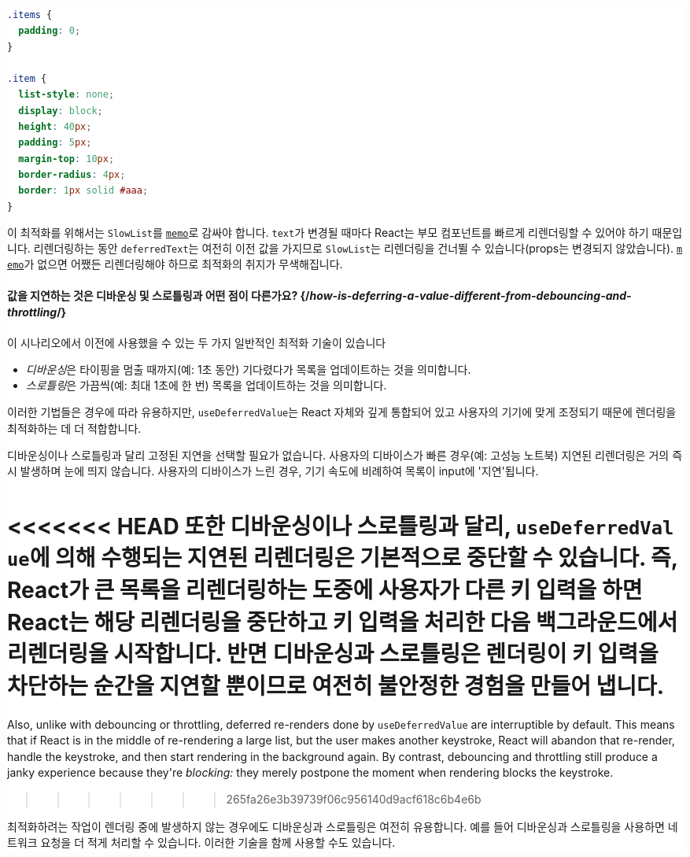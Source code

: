 ```css
.items {
  padding: 0;
}

.item {
  list-style: none;
  display: block;
  height: 40px;
  padding: 5px;
  margin-top: 10px;
  border-radius: 4px;
  border: 1px solid #aaa;
}
```

</Sandpack>

<Solution />

</Recipes>

<Pitfall>

이 최적화를 위해서는 `SlowList`를 [`memo`](/reference/react/memo)로 감싸야 합니다. `text`가 변경될 때마다 React는 부모 컴포넌트를 빠르게 리렌더링할 수 있어야 하기 때문입니다. 리렌더링하는 동안 `deferredText`는 여전히 이전 값을 가지므로 `SlowList`는 리렌더링을 건너뛸 수 있습니다(props는 변경되지 않았습니다). [`memo`](/reference/react/memo)가 없으면 어쨌든 리렌더링해야 하므로 최적화의 취지가 무색해집니다.

</Pitfall>

<DeepDive>

#### 값을 지연하는 것은 디바운싱 및 스로틀링과 어떤 점이 다른가요? {/*how-is-deferring-a-value-different-from-debouncing-and-throttling*/}

이 시나리오에서 이전에 사용했을 수 있는 두 가지 일반적인 최적화 기술이 있습니다

- *디바운싱*은 타이핑을 멈출 때까지(예: 1초 동안) 기다렸다가 목록을 업데이트하는 것을 의미합니다.
- *스로틀링*은 가끔씩(예: 최대 1초에 한 번) 목록을 업데이트하는 것을 의미합니다.

이러한 기법들은 경우에 따라 유용하지만, `useDeferredValue`는 React 자체와 깊게 통합되어 있고 사용자의 기기에 맞게 조정되기 때문에 렌더링을 최적화하는 데 더 적합합니다.

디바운싱이나 스로틀링과 달리 고정된 지연을 선택할 필요가 없습니다. 사용자의 디바이스가 빠른 경우(예: 고성능 노트북) 지연된 리렌더링은 거의 즉시 발생하며 눈에 띄지 않습니다. 사용자의 디바이스가 느린 경우, 기기 속도에 비례하여 목록이 input에 '지연'됩니다.

<<<<<<< HEAD
또한 디바운싱이나 스로틀링과 달리, `useDeferredValue`에 의해 수행되는 지연된 리렌더링은 기본적으로 중단할 수 있습니다. 즉, React가 큰 목록을 리렌더링하는 도중에 사용자가 다른 키 입력을 하면 React는 해당 리렌더링을 중단하고 키 입력을 처리한 다음 백그라운드에서 리렌더링을 시작합니다. 반면 디바운싱과 스로틀링은 렌더링이 키 입력을 차단하는 순간을 지연할 뿐이므로 여전히 불안정한 경험을 만들어 냅니다.
=======
Also, unlike with debouncing or throttling, deferred re-renders done by `useDeferredValue` are interruptible by default. This means that if React is in the middle of re-rendering a large list, but the user makes another keystroke, React will abandon that re-render, handle the keystroke, and then start rendering in the background again. By contrast, debouncing and throttling still produce a janky experience because they're *blocking:* they merely postpone the moment when rendering blocks the keystroke.
>>>>>>> 265fa26e3b39739f06c956140d9acf618c6b4e6b

최적화하려는 작업이 렌더링 중에 발생하지 않는 경우에도 디바운싱과 스로틀링은 여전히 유용합니다. 예를 들어 디바운싱과 스로틀링을 사용하면 네트워크 요청을 더 적게 처리할 수 있습니다. 이러한 기술을 함께 사용할 수도 있습니다.

</DeepDive>
